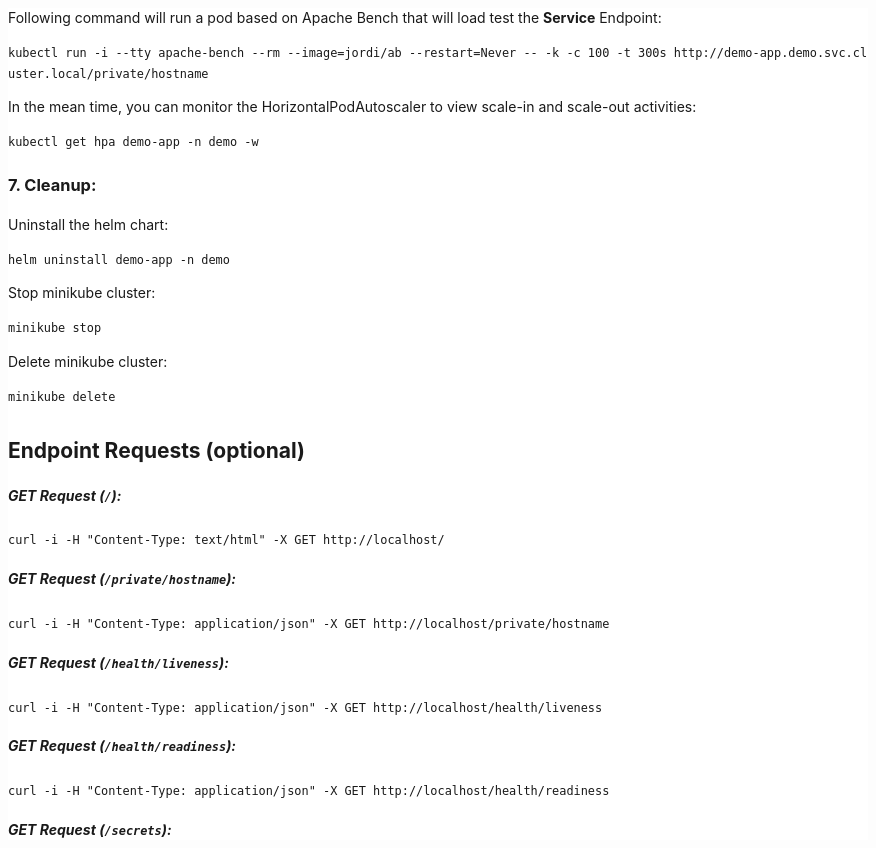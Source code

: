 Following command will run a pod based on Apache Bench that will load test the **Service** Endpoint:
```shell
kubectl run -i --tty apache-bench --rm --image=jordi/ab --restart=Never -- -k -c 100 -t 300s http://demo-app.demo.svc.cluster.local/private/hostname
```

In the mean time, you can monitor the HorizontalPodAutoscaler to view scale-in and scale-out activities:
```shell
kubectl get hpa demo-app -n demo -w
```

### 7. Cleanup:

Uninstall the helm chart:
```shell
helm uninstall demo-app -n demo
```

Stop minikube cluster:
```shell
minikube stop
```

Delete minikube cluster:
```shell
minikube delete
```


## Endpoint Requests (optional)

##### GET Request (`/`):

```shell
curl -i -H "Content-Type: text/html" -X GET http://localhost/
```

##### GET Request (`/private/hostname`):

```shell
curl -i -H "Content-Type: application/json" -X GET http://localhost/private/hostname
```

##### GET Request (`/health/liveness`):

```shell
curl -i -H "Content-Type: application/json" -X GET http://localhost/health/liveness
```

##### GET Request (`/health/readiness`):

```shell
curl -i -H "Content-Type: application/json" -X GET http://localhost/health/readiness
```

##### GET Request (`/secrets`):
